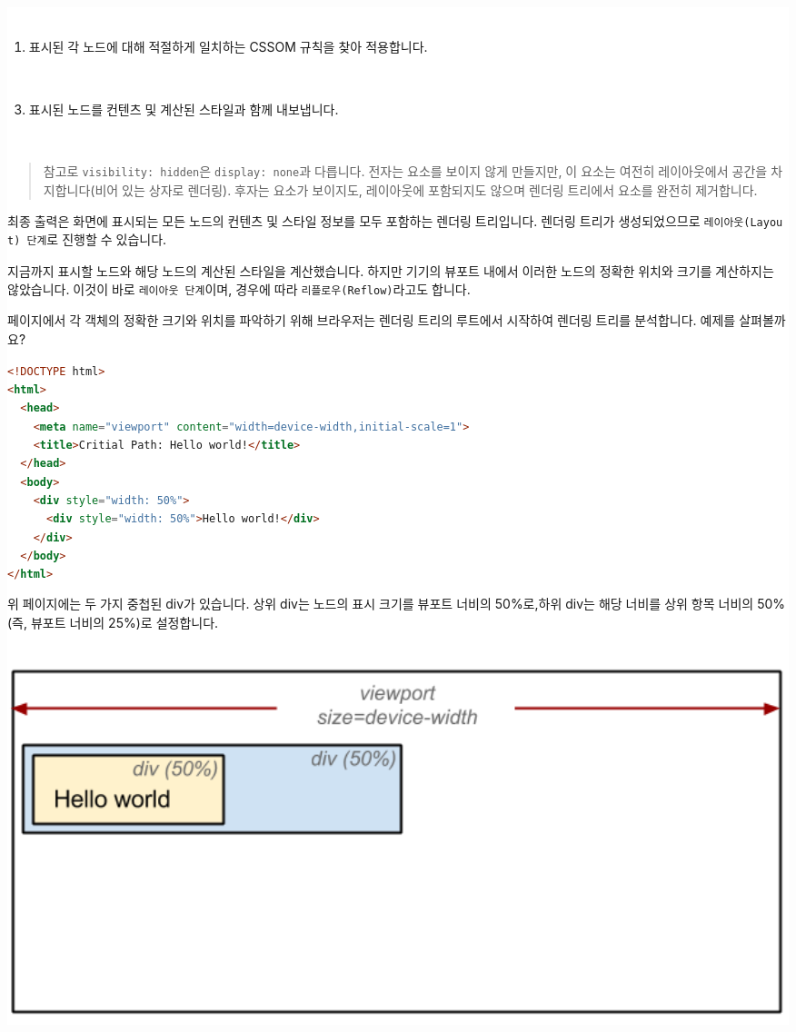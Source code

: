 <br>

1. 표시된 각 노드에 대해 적절하게 일치하는 CSSOM 규칙을 찾아 적용합니다.

<br>

3. 표시된 노드를 컨텐츠 및 계산된 스타일과 함께 내보냅니다.

<br>

> 참고로 `visibility: hidden`은 `display: none`과 다릅니다. 전자는 요소를 보이지 않게 만들지만, 이 요소는 여전히 레이아웃에서 공간을 차지합니다(비어 있는 상자로 렌더링). 후자는 요소가 보이지도, 레이아웃에 포함되지도 않으며 렌더링 트리에서 요소를 완전히 제거합니다.

최종 출력은 화면에 표시되는 모든 노드의 컨텐츠 및 스타일 정보를 모두 포함하는 렌더링 트리입니다. 렌더링 트리가 생성되었으므로 `레이아웃(Layout) 단계`로 진행할 수 있습니다.

지금까지 표시할 노드와 해당 노드의 계산된 스타일을 계산했습니다. 하지만 기기의 뷰포트 내에서 이러한 노드의 정확한 위치와 크기를 계산하지는 않았습니다. 이것이 바로 `레이아웃 단계`이며, 경우에 따라 `리플로우(Reflow)`라고도 합니다.

페이지에서 각 객체의 정확한 크기와 위치를 파악하기 위해 브라우저는 렌더링 트리의 루트에서 시작하여 렌더링 트리를 분석합니다. 예제를 살펴볼까요?

```html
<!DOCTYPE html>
<html>
  <head>
    <meta name="viewport" content="width=device-width,initial-scale=1">
    <title>Critial Path: Hello world!</title>
  </head>
  <body>
    <div style="width: 50%">
      <div style="width: 50%">Hello world!</div>
    </div>
  </body>
</html>
```

위 페이지에는 두 가지 중첩된 div가 있습니다. 상위 div는 노드의 표시 크기를 뷰포트 너비의 50%로,하위 div는 해당 너비를 상위 항목 너비의 50%(즉, 뷰포트 너비의 25%)로 설정합니다.

<br>

<div align='center'>

<img src='./img/rendering/viewport.png' width='900'/>
